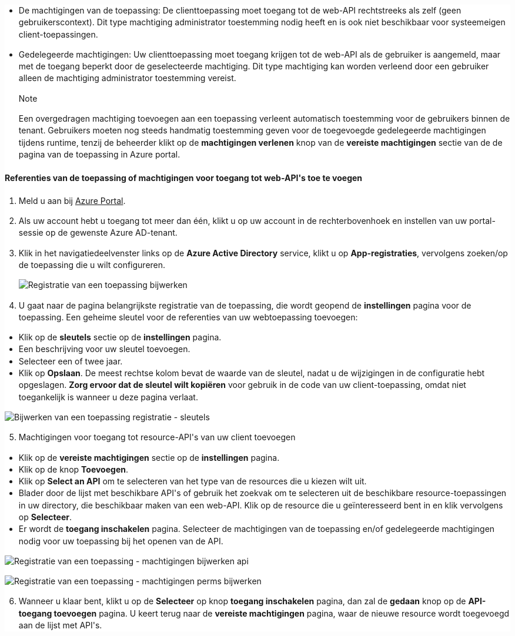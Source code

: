 - De machtigingen van de toepassing: De clienttoepassing moet toegang tot de web-API rechtstreeks als zelf (geen gebruikerscontext). Dit type machtiging administrator toestemming nodig heeft en is ook niet beschikbaar voor systeemeigen client-toepassingen.

- Gedelegeerde machtigingen: Uw clienttoepassing moet toegang krijgen tot de web-API als de gebruiker is aangemeld, maar met de toegang beperkt door de geselecteerde machtiging. Dit type machtiging kan worden verleend door een gebruiker alleen de machtiging administrator toestemming vereist. 

  > [!NOTE]
  > Een overgedragen machtiging toevoegen aan een toepassing verleent automatisch toestemming voor de gebruikers binnen de tenant. Gebruikers moeten nog steeds handmatig toestemming geven voor de toegevoegde gedelegeerde machtigingen tijdens runtime, tenzij de beheerder klikt op de **machtigingen verlenen** knop van de **vereiste machtigingen** sectie van de de pagina van de toepassing in Azure portal. 

#### <a name="to-add-application-credentials-or-permissions-to-access-web-apis"></a>Referenties van de toepassing of machtigingen voor toegang tot web-API's toe te voegen
1. Meld u aan bij [Azure Portal](https://portal.azure.com).
2. Als uw account hebt u toegang tot meer dan één, klikt u op uw account in de rechterbovenhoek en instellen van uw portal-sessie op de gewenste Azure AD-tenant.
3. Klik in het navigatiedeelvenster links op de **Azure Active Directory** service, klikt u op **App-registraties**, vervolgens zoeken/op de toepassing die u wilt configureren.

   ![Registratie van een toepassing bijwerken](./media/quickstart-v1-integrate-apps-with-azure-ad/update-app-registration.png)

4. U gaat naar de pagina belangrijkste registratie van de toepassing, die wordt geopend de **instellingen** pagina voor de toepassing. Een geheime sleutel voor de referenties van uw webtoepassing toevoegen:
  - Klik op de **sleutels** sectie op de **instellingen** pagina. 
  - Een beschrijving voor uw sleutel toevoegen.
  - Selecteer een of twee jaar.
  - Klik op **Opslaan**. De meest rechtse kolom bevat de waarde van de sleutel, nadat u de wijzigingen in de configuratie hebt opgeslagen. **Zorg ervoor dat de sleutel wilt kopiëren** voor gebruik in de code van uw client-toepassing, omdat niet toegankelijk is wanneer u deze pagina verlaat.

  ![Bijwerken van een toepassing registratie - sleutels](./media/quickstart-v1-integrate-apps-with-azure-ad/update-app-registration-settings-keys.png)

5. Machtigingen voor toegang tot resource-API's van uw client toevoegen
  - Klik op de **vereiste machtigingen** sectie op de **instellingen** pagina. 
  - Klik op de knop **Toevoegen**.
  - Klik op **Select an API** om te selecteren van het type van de resources die u kiezen wilt uit.
  - Blader door de lijst met beschikbare API's of gebruik het zoekvak om te selecteren uit de beschikbare resource-toepassingen in uw directory, die beschikbaar maken van een web-API. Klik op de resource die u geïnteresseerd bent in en klik vervolgens op **Selecteer**.
  - Er wordt de **toegang inschakelen** pagina. Selecteer de machtigingen van de toepassing en/of gedelegeerde machtigingen nodig voor uw toepassing bij het openen van de API.
   
  ![Registratie van een toepassing - machtigingen bijwerken api](./media/quickstart-v1-integrate-apps-with-azure-ad/update-app-registration-settings-permissions-api.png)

  ![Registratie van een toepassing - machtigingen perms bijwerken](./media/quickstart-v1-integrate-apps-with-azure-ad/update-app-registration-settings-permissions-perms.png)

6. Wanneer u klaar bent, klikt u op de **Selecteer** op knop **toegang inschakelen** pagina, dan zal de **gedaan** knop op de **API-toegang toevoegen** pagina. U keert terug naar de **vereiste machtigingen** pagina, waar de nieuwe resource wordt toegevoegd aan de lijst met API's.
